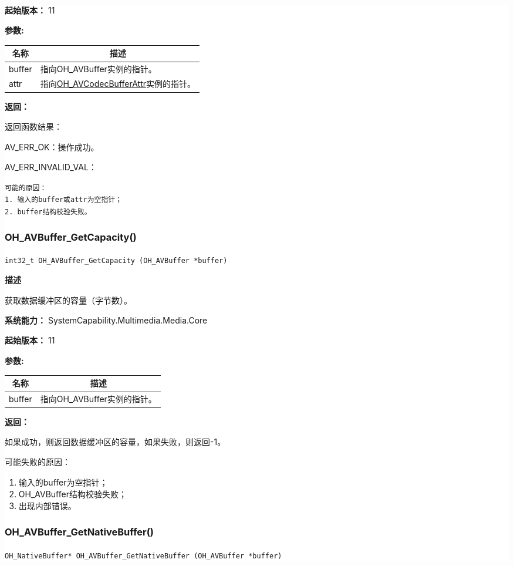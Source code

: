 **起始版本：** 11

**参数:**

| 名称 | 描述 | 
| -------- | -------- |
| buffer | 指向OH_AVBuffer实例的指针。 | 
| attr | 指向[OH_AVCodecBufferAttr](_o_h___a_v_codec_buffer_attr.md)实例的指针。 | 

**返回：**

返回函数结果：

AV_ERR_OK：操作成功。

AV_ERR_INVALID_VAL：

    可能的原因：
    1. 输入的buffer或attr为空指针；
    2. buffer结构校验失败。


### OH_AVBuffer_GetCapacity()

```
int32_t OH_AVBuffer_GetCapacity (OH_AVBuffer *buffer)
```

**描述**

获取数据缓冲区的容量（字节数）。

**系统能力：** SystemCapability.Multimedia.Media.Core

**起始版本：** 11

**参数:**

| 名称 | 描述 | 
| -------- | -------- |
| buffer | 指向OH_AVBuffer实例的指针。 | 

**返回：**

如果成功，则返回数据缓冲区的容量，如果失败，则返回-1。

可能失败的原因：

1. 输入的buffer为空指针；
2. OH_AVBuffer结构校验失败；
3. 出现内部错误。


### OH_AVBuffer_GetNativeBuffer()

```
OH_NativeBuffer* OH_AVBuffer_GetNativeBuffer (OH_AVBuffer *buffer)
```

